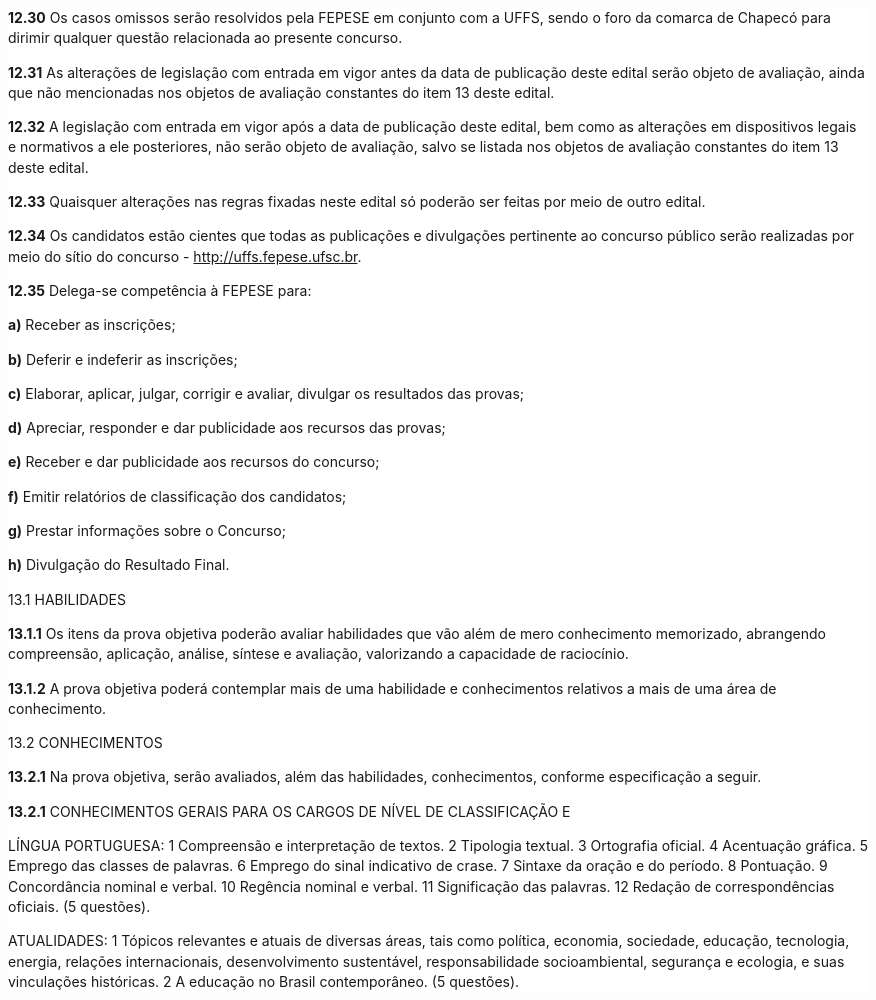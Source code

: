  **12.30** Os casos omissos serão resolvidos pela FEPESE em conjunto com a UFFS, sendo o foro da comarca de Chapecó para dirimir qualquer questão relacionada ao presente concurso.

 **12.31** As alterações de legislação com entrada em vigor antes da data de publicação deste edital serão objeto de avaliação, ainda que não mencionadas nos objetos de avaliação constantes do item 13 deste edital.

 **12.32** A legislação com entrada em vigor após a data de publicação deste edital, bem como as alterações em dispositivos legais e normativos a ele posteriores, não serão objeto de avaliação, salvo se listada nos objetos de avaliação constantes do item 13 deste edital.

 **12.33** Quaisquer alterações nas regras fixadas neste edital só poderão ser feitas por meio de outro edital.

 **12.34** Os candidatos estão cientes que todas as publicações e divulgações pertinente ao concurso público serão realizadas por meio do sítio do concurso - http://uffs.fepese.ufsc.br.

 **12.35** Delega-se competência à FEPESE para:

 **a)** Receber as inscrições;

 **b)** Deferir e indeferir as inscrições;

 **c)** Elaborar, aplicar, julgar, corrigir e avaliar, divulgar os resultados das provas;

 **d)** Apreciar, responder e dar publicidade aos recursos das provas;

 **e)** Receber e dar publicidade aos recursos do concurso;

 **f)** Emitir relatórios de classificação dos candidatos;

 **g)** Prestar informações sobre o Concurso;

 **h)** Divulgação do Resultado Final.

 13.1 HABILIDADES

 **13.1.1** Os itens da prova objetiva poderão avaliar habilidades que vão além de mero conhecimento memorizado, abrangendo compreensão, aplicação, análise, síntese e avaliação, valorizando a capacidade de raciocínio.

 **13.1.2** A prova objetiva poderá contemplar mais de uma habilidade e conhecimentos relativos a mais de uma área de conhecimento.

 13.2 CONHECIMENTOS

 **13.2.1** Na prova objetiva, serão avaliados, além das habilidades, conhecimentos, conforme especificação a seguir.

 **13.2.1** CONHECIMENTOS GERAIS PARA OS CARGOS DE NÍVEL DE CLASSIFICAÇÃO E

 LÍNGUA PORTUGUESA: 1 Compreensão e interpretação de textos. 2 Tipologia textual. 3 Ortografia oficial. 4 Acentuação gráfica. 5 Emprego das classes de palavras. 6 Emprego do sinal indicativo de crase. 7 Sintaxe da oração e do período. 8 Pontuação. 9 Concordância nominal e verbal. 10 Regência nominal e verbal. 11 Significação das palavras. 12 Redação de correspondências oficiais. (5 questões).

 ATUALIDADES: 1 Tópicos relevantes e atuais de diversas áreas, tais como política, economia, sociedade, educação, tecnologia, energia, relações internacionais, desenvolvimento sustentável, responsabilidade socioambiental, segurança e ecologia, e suas vinculações históricas. 2 A educação no Brasil contemporâneo. (5 questões).
